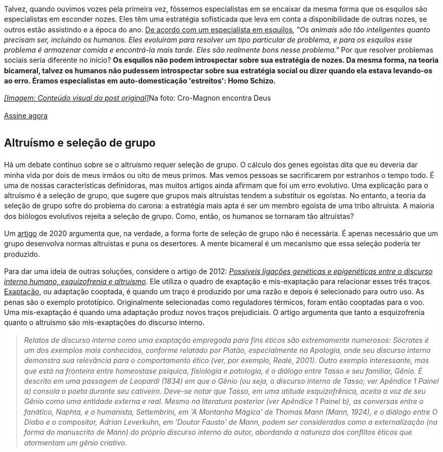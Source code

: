 Talvez, quando ouvimos vozes pela primeira vez, fôssemos especialistas em se encaixar da mesma forma que os esquilos são especialistas em esconder nozes. Eles têm uma estratégia sofisticada que leva em conta a disponibilidade de outras nozes, se outros estão assistindo e a época do ano. [De acordo com um especialista em esquilos](https://phys.org/news/2018-04-uncovers-squirrels.html), _"Os animais são tão inteligentes quanto precisam ser, incluindo os humanos. Eles evoluíram para resolver um tipo particular de problema, e para os esquilos esse problema é armazenar comida e encontrá-la mais tarde. Eles são realmente bons nesse problema."_ Por que resolver problemas sociais seria diferente no início? **Os esquilos não podem introspectar sobre sua estratégia de nozes. Da mesma forma, na teoria bicameral, talvez os humanos não pudessem introspectar sobre sua estratégia social ou dizer quando ela estava levando-os ao erro. Éramos especialistas em auto-domesticação 'estreitos': Homo Schizo.**

[*[Imagem: Conteúdo visual do post original]*](https://substackcdn.com/image/fetch/$s_!E9Lz!,f_auto,q_auto:good,fl_progressive:steep/https%3A%2F%2Fbucketeer-e05bbc84-baa3-437e-9518-adb32be77984.s3.amazonaws.com%2Fpublic%2Fimages%2F42f59730-7b80-46bc-81d3-8aa1cad9da3e_1024x1024.png)Na foto: Cro-Magnon encontra Deus

[Assine agora](https://www.vectorsofmind.com/subscribe?)

## Altruísmo e seleção de grupo

Há um debate contínuo sobre se o altruísmo requer seleção de grupo. O cálculo dos genes egoístas dita que eu deveria dar minha vida por dois de meus irmãos ou oito de meus primos. Mas vemos pessoas se sacrificarem por estranhos o tempo todo. É uma de nossas características definidoras, mas muitos artigos ainda afirmam que foi um erro evolutivo. Uma explicação para o altruísmo é a seleção de grupo, que sugere que grupos mais altruístas tendem a substituir os egoístas. No entanto, a teoria da seleção de grupo sofre do problema do carona: a estratégia mais apta é ser um membro egoísta de uma tribo altruísta. A maioria dos biólogos evolutivos rejeita a seleção de grupo. Como, então, os humanos se tornaram tão altruístas?



Um [artigo](https://link.springer.com/article/10.1007/s11229-020-02890-y) de 2020 argumenta que, na verdade, a forma forte de seleção de grupo não é necessária. É apenas necessário que um grupo desenvolva normas altruístas e puna os desertores. A mente bicameral é um mecanismo que essa seleção poderia ter produzido.

Para dar uma ideia de outras soluções, considere o artigo de 2012: _[Possíveis ligações genéticas e epigenéticas entre o discurso interno humano, esquizofrenia e altruísmo](https://www.sciencedirect.com/science/article/abs/pii/S0006899312004362)_. Ele utiliza o quadro de exaptação e mis-exaptação para relacionar esses três traços. [Exaptação](https://en.wikipedia.org/wiki/Exaptation), ou adaptação cooptada, é quando um traço é produzido por uma razão e depois é selecionado para outro uso. As penas são o exemplo prototípico. Originalmente selecionadas como reguladores térmicos, foram então cooptadas para o voo. Uma mis-exaptação é quando uma adaptação produz novos traços prejudiciais. O artigo argumenta que tanto a esquizofrenia quanto o altruísmo são mis-exaptações do discurso interno.

> _Relatos de discurso interno como uma exaptação empregada para fins éticos são extremamente numerosos: Sócrates é um dos exemplos mais conhecidos, conforme relatado por Platão, especialmente na Apologia, onde seu discurso interno demonstra sua relevância para o comportamento ético (ver, por exemplo, Reale, 2001). Outro exemplo interessante, mas que está na fronteira entre homeostase psíquica, fisiologia e patologia, é o diálogo entre Tasso e seu familiar, Gênio. É descrito em uma passagem de Leopardi (1834) em que o Gênio (ou seja, o discurso interno de Tasso; ver Apêndice 1 Painel a) consola o poeta durante seu cativeiro. Deve-se notar que Tasso, em uma atitude esquizofrênica, aceita a voz de seu Gênio como uma entidade externa e real. Mesmo na literatura posterior (ver Apêndice 1 Painel b), as conversas entre o fanático, Naphta, e o humanista, Settembrini, em 'A Montanha Mágica' de Thomas Mann (Mann, 1924), e o diálogo entre O Diabo e o compositor, Adrian Leverkuhn, em 'Doutor Fausto' de Mann, podem ser considerados como a externalização (na forma do manuscrito de Mann) do próprio discurso interno do autor, abordando a natureza dos conflitos éticos que atormentam um gênio criativo._


[^1]: A Descendência do Homem, novamente.
[^2]: Manter os físicos fora de sua disciplina é um importante instinto de sobrevivência. Nunca deixe um concorrente com melhor tecnologia entrar nos portões. A psicometria, para seu crédito, trouxe LL Thurstone, um engenheiro. Ou melhor, uniu forças para ajudá-lo a fundar a Sociedade Psicométrica e o jornal Psychometrika.
[^3]: Parece que uma forte seleção para o pensamento abstrato funciona melhor com a seleção de grupo. Melhorias nas pontas de flechas ocorrem ao longo de séculos ou milênios; o estilo é uma boa maneira de datar espécimes. O inventor captura apenas uma fração do aumento de aptidão de qualquer descoberta, pois os humanos são bastante bons em copiar tecnologia superior. Assim, é toda a tribo que se beneficia? Eles são a unidade que a evolução está selecionando?